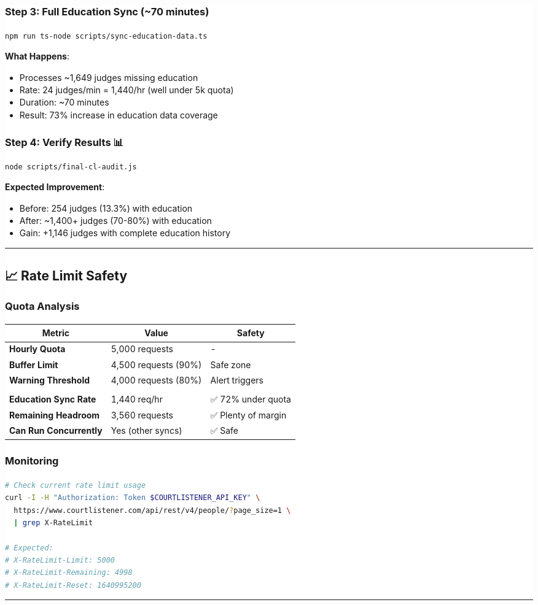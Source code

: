 ### Step 3: Full Education Sync (~70 minutes)
```bash
npm run ts-node scripts/sync-education-data.ts
```

**What Happens**:
- Processes ~1,649 judges missing education
- Rate: 24 judges/min = 1,440/hr (well under 5k quota)
- Duration: ~70 minutes
- Result: 73% increase in education data coverage

### Step 4: Verify Results 📊
```bash
node scripts/final-cl-audit.js
```

**Expected Improvement**:
- Before: 254 judges (13.3%) with education
- After: ~1,400+ judges (70-80%) with education
- Gain: +1,146 judges with complete education history

---

## 📈 Rate Limit Safety

### Quota Analysis
| Metric | Value | Safety |
|--------|-------|--------|
| **Hourly Quota** | 5,000 requests | - |
| **Buffer Limit** | 4,500 requests (90%) | Safe zone |
| **Warning Threshold** | 4,000 requests (80%) | Alert triggers |
| | | |
| **Education Sync Rate** | 1,440 req/hr | ✅ 72% under quota |
| **Remaining Headroom** | 3,560 requests | ✅ Plenty of margin |
| **Can Run Concurrently** | Yes (other syncs) | ✅ Safe |

### Monitoring
```bash
# Check current rate limit usage
curl -I -H "Authorization: Token $COURTLISTENER_API_KEY" \
  https://www.courtlistener.com/api/rest/v4/people/?page_size=1 \
  | grep X-RateLimit

# Expected:
# X-RateLimit-Limit: 5000
# X-RateLimit-Remaining: 4998
# X-RateLimit-Reset: 1640995200
```

---